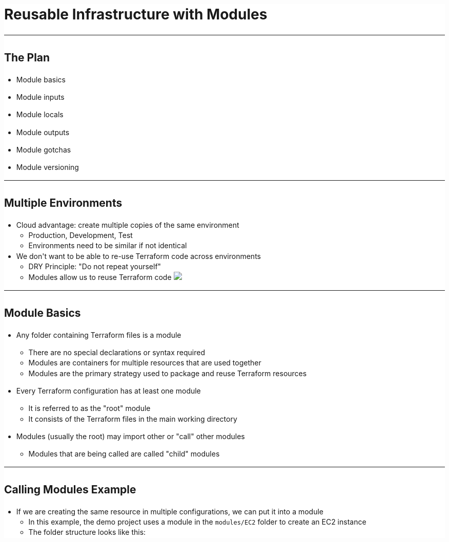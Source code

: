 # Reusable Infrastructure with Modules
---

## The Plan

* Module basics
  
* Module inputs

* Module locals

* Module outputs

* Module gotchas

* Module versioning
---
## Multiple Environments
* Cloud advantage: create multiple copies of the same environment
  * Production, Development, Test
  * Environments need to be similar if not identical
* We don't want to be able to re-use Terraform code across environments
  * DRY Principle: "Do not repeat yourself"
  * Modules allow us to reuse Terraform code
![](../artwork/dev-prod.png)

---
## Module Basics

* Any folder containing Terraform files is a module
    * There are no special declarations or syntax required
    * Modules are containers for multiple resources that are used together
    * Modules are the primary strategy used to package and reuse Terraform resources

* Every Terraform configuration has at least one module
    * It is referred to as the "root" module
    * It consists of the Terraform files in the main working directory

* Modules (usually the root) may import other or "call" other modules
    * Modules that are being called are called "child" modules 

---

## Calling Modules Example

* If we are creating the same resource in multiple configurations, we can put it into a module
    * In this example, the demo project uses a module in the `modules/EC2` folder to create an EC2 instance
    * The folder structure looks like this:
